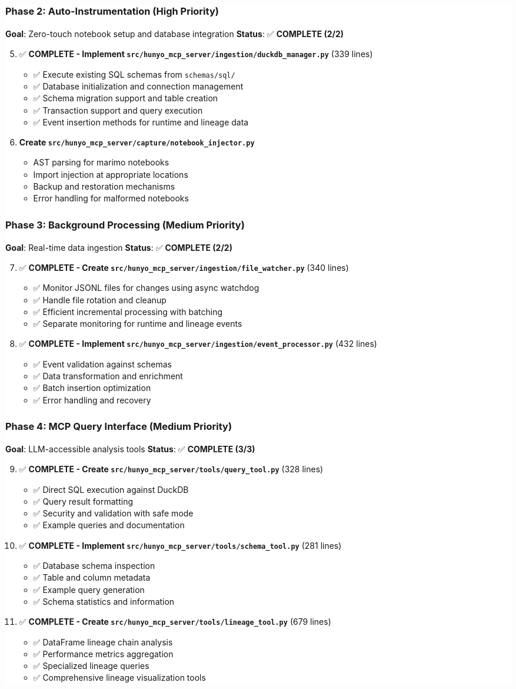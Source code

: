### **Phase 2: Auto-Instrumentation (High Priority)**
**Goal**: Zero-touch notebook setup and database integration
**Status**: ✅ **COMPLETE (2/2)**

5. ✅ **COMPLETE - Implement `src/hunyo_mcp_server/ingestion/duckdb_manager.py`** (339 lines)
   - ✅ Execute existing SQL schemas from `schemas/sql/`
   - ✅ Database initialization and connection management
   - ✅ Schema migration support and table creation
   - ✅ Transaction support and query execution
   - ✅ Event insertion methods for runtime and lineage data

6. **Create `src/hunyo_mcp_server/capture/notebook_injector.py`**
   - AST parsing for marimo notebooks
   - Import injection at appropriate locations
   - Backup and restoration mechanisms
   - Error handling for malformed notebooks

### **Phase 3: Background Processing (Medium Priority)**
**Goal**: Real-time data ingestion
**Status**: ✅ **COMPLETE (2/2)**

7. ✅ **COMPLETE - Create `src/hunyo_mcp_server/ingestion/file_watcher.py`** (340 lines)
   - ✅ Monitor JSONL files for changes using async watchdog
   - ✅ Handle file rotation and cleanup
   - ✅ Efficient incremental processing with batching
   - ✅ Separate monitoring for runtime and lineage events

8. ✅ **COMPLETE - Implement `src/hunyo_mcp_server/ingestion/event_processor.py`** (432 lines)
   - ✅ Event validation against schemas
   - ✅ Data transformation and enrichment
   - ✅ Batch insertion optimization
   - ✅ Error handling and recovery

### **Phase 4: MCP Query Interface (Medium Priority)**
**Goal**: LLM-accessible analysis tools
**Status**: ✅ **COMPLETE (3/3)**

9. ✅ **COMPLETE - Create `src/hunyo_mcp_server/tools/query_tool.py`** (328 lines)
   - ✅ Direct SQL execution against DuckDB
   - ✅ Query result formatting
   - ✅ Security and validation with safe mode
   - ✅ Example queries and documentation

10. ✅ **COMPLETE - Implement `src/hunyo_mcp_server/tools/schema_tool.py`** (281 lines)
    - ✅ Database schema inspection
    - ✅ Table and column metadata
    - ✅ Example query generation
    - ✅ Schema statistics and information

11. ✅ **COMPLETE - Create `src/hunyo_mcp_server/tools/lineage_tool.py`** (679 lines)
    - ✅ DataFrame lineage chain analysis
    - ✅ Performance metrics aggregation
    - ✅ Specialized lineage queries
    - ✅ Comprehensive lineage visualization tools
    